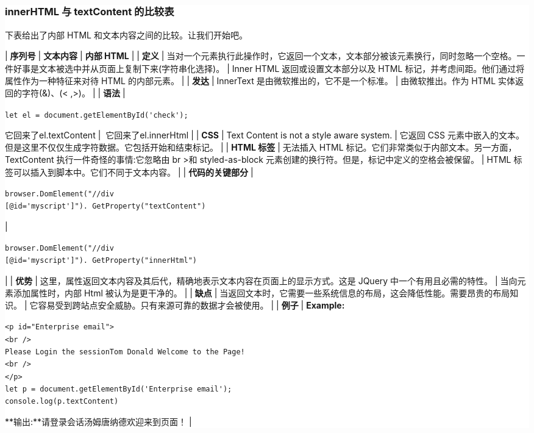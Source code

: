 

### innerHTML 与 textContent 的比较表

下表给出了内部 HTML 和文本内容之间的比较。让我们开始吧。

| **序列号** | **文本内容** | **内部 HTML** |
| **定义** | 当对一个元素执行此操作时，它返回一个文本，文本部分被该元素换行，同时忽略一个空格。一件好事是文本被选中并从页面上复制下来(字符串化选择)。 | Inner HTML 返回或设置文本部分以及 HTML 标记，并考虑间距。他们通过将属性作为一种特征来对待 HTML 的内部元素。 |
| **发达** | InnerText 是由微软推出的，它不是一个标准。 | 由微软推出。作为 HTML 实体返回的字符(&)、(< ,>)。 |
| **语法** | 

```
let el = document.getElementById('check');
```

它回来了el.textContent |  它回来了el.innerHtml |
| **CSS** | Text Content is not a style aware system. | 它返回 CSS 元素中嵌入的文本。但是这里不仅仅生成字符数据。它包括开始和结束标记。 |
| **HTML 标签** | 无法插入 HTML 标记。它们非常类似于内部文本。另一方面，TextContent 执行一件奇怪的事情:它忽略由 br >和 styled-as-block 元素创建的换行符。但是，标记中定义的空格会被保留。 | HTML 标签可以插入到脚本中。它们不同于文本内容。 |
| **代码的关键部分** | 

```
browser.DomElement("//div
[@id='myscript']"). GetProperty("textContent")
```

 | 

```
browser.DomElement("//div
[@id='myscript']"). GetProperty("innerHtml")
```

 |
| **优势** | 这里，属性返回文本内容及其后代，精确地表示文本内容在页面上的显示方式。这是 JQuery 中一个有用且必需的特性。 | 当向元素添加属性时，内部 Html 被认为是更干净的。 |
| **缺点** | 当返回文本时，它需要一些系统信息的布局，这会降低性能。需要昂贵的布局知识。 | 它容易受到跨站点安全威胁。只有来源可靠的数据才会被使用。 |
| **例子** | **Example:**

```
<p id="Enterprise email">
<br />
Please Login the sessionTom Donald Welcome to the Page!
<br />
</p>
let p = document.getElementById('Enterprise email');
console.log(p.textContent)
```

**输出:**请登录会话汤姆唐纳德欢迎来到页面！ | 
